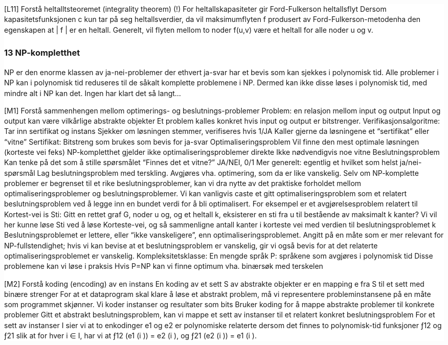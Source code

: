  
[L11] Forstå heltalltsteoremet (integrality theorem) (!)
For heltallskapasiteter gir Ford-Fulkerson heltallsflyt
Dersom kapasitetsfunksjonen c kun tar på seg heltallsverdier, da vil maksimumflyten f produsert av Ford-Fulkerson-metodenha den egenskapen at | f | er en heltall.
Generelt, vil flyten mellom to noder f(u,v) være et heltall for alle noder u og v.
 
### 13 NP-kompletthet
NP er den enorme klassen av ja-nei-problemer der ethvert ja-svar har et bevis som kan sjekkes i polynomisk tid. Alle problemer i NP kan i polynomisk tid reduseres til de såkalt komplette problemene i NP. Dermed kan ikke disse løses i polynomisk tid, med mindre alt i NP kan det. Ingen har klart det så langt…
 
[M1] Forstå sammenhengen mellom optimerings- og beslutnings-problemer
Problem: en relasjon mellom input og output
Input og output kan være vilkårlige abstrakte objekter
Et problem kalles konkret hvis input og output er bitstrenger.
Verifikasjonsalgoritme: 
Tar inn sertifikat og instans
Sjekker om løsningen stemmer, verifiseres hvis 1/JA
Kaller gjerne da løsningene et “sertifikat” eller “vitne”
Sertifikat: Bitstreng som brukes som bevis for ja-svar
Optimaliseringsproblem
Vil finne den mest optimale løsningen (korteste vei feks)
NP-kompletthet gjelder ikke optimaliseringsproblemer direkte
Ikke nødvendigvis noe vitne
Beslutningsproblem
Kan tenke på det som å stille spørsmålet “Finnes det et vitne?”
JA/NEI, 0/1
Mer generelt: egentlig et hvilket som helst ja/nei-spørsmål
Lag beslutningsproblem med terskling. Avgjøres vha. optimering, som da er like vanskelig.
Selv om NP-komplette problemer er begrenset til et rike beslutningsproblemer, kan vi dra nytte av det praktiske forholdet mellom optimaliseringsproblemer og beslutningsproblemer.
Vi kan vanligvis caste et gitt optimaliseringsproblem som et relatert beslutningsproblem ved å legge inn en bundet verdi for å bli optimalisert. 
For eksempel er et avgjørelsesproblem relatert til Kortest-vei is Sti: 
Gitt en rettet graf G, noder u og, og et heltall k, eksisterer en sti fra u til bestående av maksimalt k kanter?
Vi vil her kunne løse Sti ved å løse Korteste-vei, og så sammenligne antall kanter i korteste vei med verdien til beslutningsproblemet k
Beslutningsproblemet er lettere, eller “ikke vanskeligere”, enn optimaliseringsproblemet.
Angitt på en måte som er mer relevant for NP-fullstendighet; hvis vi kan bevise at et beslutningsproblem er vanskelig, gir vi også bevis for at det relaterte optimaliseringsproblemet er vanskelig.
Kompleksitetsklasse:
En mengde språk
P: språkene som avgjøres i polynomisk tid
Disse problemene kan vi løse i praksis
Hvis P=NP kan vi finne optimum vha. binærsøk med terskelen
 
[M2] Forstå koding (encoding) av en instans
En koding av et sett S av abstrakte objekter er en mapping e fra S til et sett med binære strenger
For at et dataprogram skal klare å løse et abstrakt problem, må vi representere probleminstansene på en måte som programmet skjønner. 
Vi koder instanser og resultater som bits 
Bruker koding for å mappe abstrakte problemer til konkrete problemer
Gitt et abstrakt beslutningsproblem, kan vi mappe et sett av instanser til et relatert konkret beslutningsproblem
For et sett av instanser I sier vi at to enkodinger e1 og e2 er polynomiske relaterte dersom det finnes to polynomisk-tid funksjoner ƒ12 og ƒ21 slik at for hver i ∈ I, har vi at ƒ12 (e1 (i )) = e2 (i ), og ƒ21 (e2 (i )) = e1 (i ).
